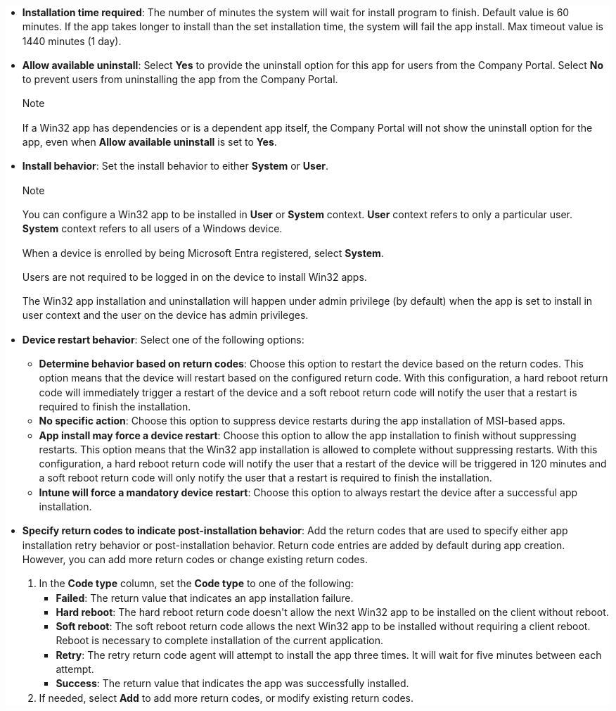 - **Installation time required**: The number of minutes the system will wait for install program to finish. Default value is 60 minutes. If the app takes longer to install than the set installation time, the system will fail the app install. Max timeout value is 1440 minutes (1 day).

- **Allow available uninstall**: Select **Yes** to provide the uninstall option for this app for users from the Company Portal. Select **No** to prevent users from uninstalling the app from the Company Portal.

  > [!NOTE]
  > If a Win32 app has dependencies or is a dependent app itself, the Company Portal will not show the uninstall option for the app, even when **Allow available uninstall** is set to **Yes**.

- **Install behavior**: Set the install behavior to either **System** or **User**.

    > [!NOTE]
    > You can configure a Win32 app to be installed in **User** or **System** context. **User** context refers to only a particular user. **System** context refers to all users of a Windows device.
    >
    > When a device is enrolled by being Microsoft Entra registered, select **System**.
    >
    > Users are not required to be logged in on the device to install Win32 apps.
    >
    > The Win32 app installation and uninstallation will happen under admin privilege (by default) when the app is set to install in user context and the user on the device has admin privileges.

- **Device restart behavior**: Select one of the following options:
    - **Determine behavior based on return codes**: Choose this option to restart the device based on the return codes. This option means that the device will restart based on the configured return code. With this configuration, a hard reboot return code will immediately trigger a restart of the device and a soft reboot return code will notify the user that a restart is required to finish the installation.
    - **No specific action**: Choose this option to suppress device restarts during the app installation of MSI-based apps.
    - **App install may force a device restart**: Choose this option to allow the app installation to finish without suppressing restarts. This option means that the Win32 app installation is allowed to complete without suppressing restarts. With this configuration, a hard reboot return code will notify the user that a restart of the device will be triggered in 120 minutes and a soft reboot return code will only notify the user that a restart is required to finish the installation.
    - **Intune will force a mandatory device restart**: Choose this option to always restart the device after a successful app installation.

- **Specify return codes to indicate post-installation behavior**: Add the return codes that are used to specify either app installation retry behavior or post-installation behavior. Return code entries are added by default during app creation. However, you can add more return codes or change existing return codes.
    1. In the **Code type** column, set the **Code type** to one of the following:
        - **Failed**: The return value that indicates an app installation failure.
        - **Hard reboot**: The hard reboot return code doesn't allow the next Win32 app to be installed on the client without reboot.
        - **Soft reboot**: The soft reboot return code allows the next Win32 app to be installed without requiring a client reboot. Reboot is necessary to complete installation of the current application.
        - **Retry**: The retry return code agent will attempt to install the app three times. It will wait for five minutes between each attempt.
        - **Success**: The return value that indicates the app was successfully installed.
    2. If needed, select **Add** to add more return codes, or modify existing return codes.

